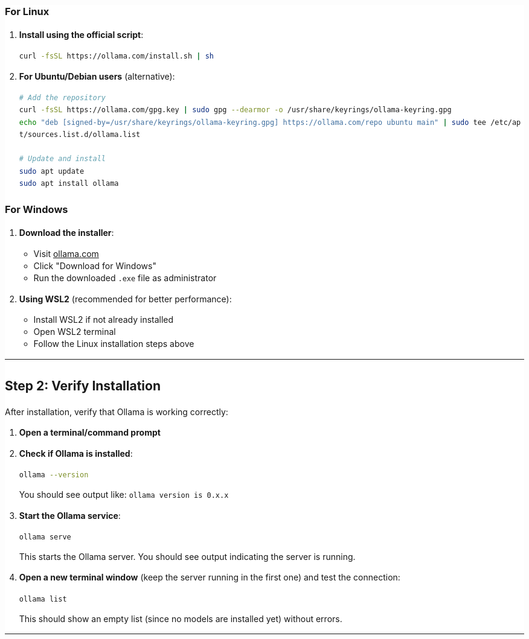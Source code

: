 ### For Linux

1. **Install using the official script**:
   ```bash
   curl -fsSL https://ollama.com/install.sh | sh
   ```

2. **For Ubuntu/Debian users** (alternative):
   ```bash
   # Add the repository
   curl -fsSL https://ollama.com/gpg.key | sudo gpg --dearmor -o /usr/share/keyrings/ollama-keyring.gpg
   echo "deb [signed-by=/usr/share/keyrings/ollama-keyring.gpg] https://ollama.com/repo ubuntu main" | sudo tee /etc/apt/sources.list.d/ollama.list
   
   # Update and install
   sudo apt update
   sudo apt install ollama
   ```

### For Windows

1. **Download the installer**:
   - Visit [ollama.com](https://ollama.com)
   - Click "Download for Windows"
   - Run the downloaded `.exe` file as administrator

2. **Using WSL2** (recommended for better performance):
   - Install WSL2 if not already installed
   - Open WSL2 terminal
   - Follow the Linux installation steps above

---

## Step 2: Verify Installation

After installation, verify that Ollama is working correctly:

1. **Open a terminal/command prompt**

2. **Check if Ollama is installed**:
   ```bash
   ollama --version
   ```
   You should see output like: `ollama version is 0.x.x`

3. **Start the Ollama service**:
   ```bash
   ollama serve
   ```
   This starts the Ollama server. You should see output indicating the server is running.

4. **Open a new terminal window** (keep the server running in the first one) and test the connection:
   ```bash
   ollama list
   ```
   This should show an empty list (since no models are installed yet) without errors.

---